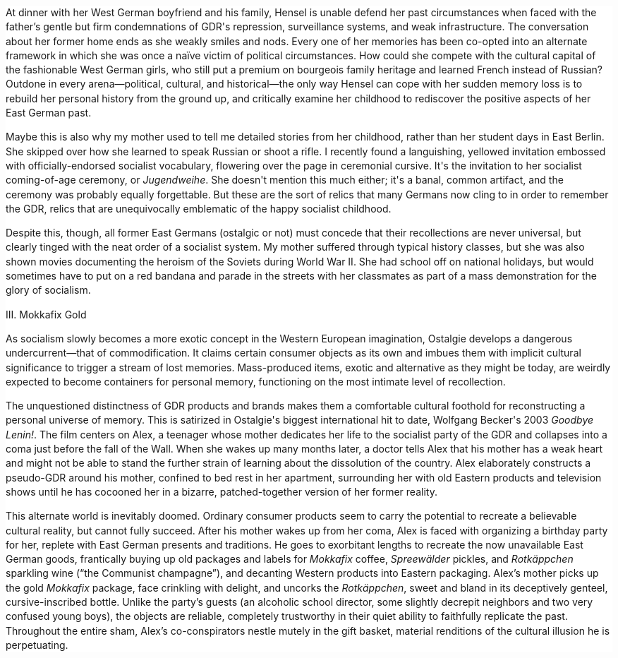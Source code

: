  At dinner with her West German boyfriend and his family, Hensel is unable defend her past circumstances when faced with the father’s gentle but firm condemnations of GDR's repression, surveillance systems, and weak infrastructure. The conversation about her former home ends as she weakly smiles and nods. Every one of her memories has been co-opted into an alternate framework in which she was once a naïve victim of political circumstances. How could she compete with the cultural capital of the fashionable West German girls, who still put a premium on bourgeois family heritage and learned French instead of Russian? Outdone in every arena—political, cultural, and historical—the only way Hensel can cope with her sudden memory loss is to rebuild her personal history from the ground up, and critically examine her childhood to rediscover the positive aspects of her East German past.

 Maybe this is also why my mother used to tell me detailed stories from her childhood, rather than her student days in East Berlin. She skipped over how she learned to speak Russian or shoot a rifle. I recently found a languishing, yellowed invitation embossed with officially-endorsed socialist vocabulary, flowering over the page in ceremonial cursive. It's the invitation to her socialist coming-of-age ceremony, or *Jugendweihe*. She doesn't mention this much either; it's a banal, common artifact, and the ceremony was probably equally forgettable. But these are the sort of relics that many Germans now cling to in order to remember the GDR, relics that are unequivocally emblematic of the happy socialist childhood.

 Despite this, though, all former East Germans (ostalgic or not) must concede that their recollections are never universal, but clearly tinged with the neat order of a socialist system. My mother suffered through typical history classes, but she was also shown movies documenting the heroism of the Soviets during World War II. She had school off on national holidays, but would sometimes have to put on a red bandana and parade in the streets with her classmates as part of a mass demonstration for the glory of socialism.

 III. Mokkafix Gold

 As socialism slowly becomes a more exotic concept in the Western European imagination, Ostalgie develops a dangerous undercurrent—that of commodification. It claims certain consumer objects as its own and imbues them with implicit cultural significance to trigger a stream of lost memories. Mass-produced items, exotic and alternative as they might be today, are weirdly expected to become containers for personal memory, functioning on the most intimate level of recollection.

 The unquestioned distinctness of GDR products and brands makes them a comfortable cultural foothold for reconstructing a personal universe of memory. This is satirized in Ostalgie's biggest international hit to date, Wolfgang Becker's 2003 *Goodbye Lenin!*. The film centers on Alex, a teenager whose mother dedicates her life to the socialist party of the GDR and collapses into a coma just before the fall of the Wall. When she wakes up many months later, a doctor tells Alex that his mother has a weak heart and might not be able to stand the further strain of learning about the dissolution of the country. Alex elaborately constructs a pseudo-GDR around his mother, confined to bed rest in her apartment, surrounding her with old Eastern products and television shows until he has cocooned her in a bizarre, patched-together version of her former reality.

 This alternate world is inevitably doomed. Ordinary consumer products seem to carry the potential to recreate a believable cultural reality, but cannot fully succeed. After his mother wakes up from her coma, Alex is faced with organizing a birthday party for her, replete with East German presents and traditions. He goes to exorbitant lengths to recreate the now unavailable East German goods, frantically buying up old packages and labels for *Mokkafix* coffee, *Spreewälder* pickles, and *Rotkäppchen* sparkling wine (“the Communist champagne”), and decanting Western products into Eastern packaging. Alex’s mother picks up the gold *Mokkafix* package, face crinkling with delight, and uncorks the *Rotkäppchen*, sweet and bland in its deceptively genteel, cursive-inscribed bottle. Unlike the party’s guests (an alcoholic school director, some slightly decrepit neighbors and two very confused young boys), the objects are reliable, completely trustworthy in their quiet ability to faithfully replicate the past. Throughout the entire sham, Alex’s co-conspirators nestle mutely in the gift basket, material renditions of the cultural illusion he is perpetuating.
